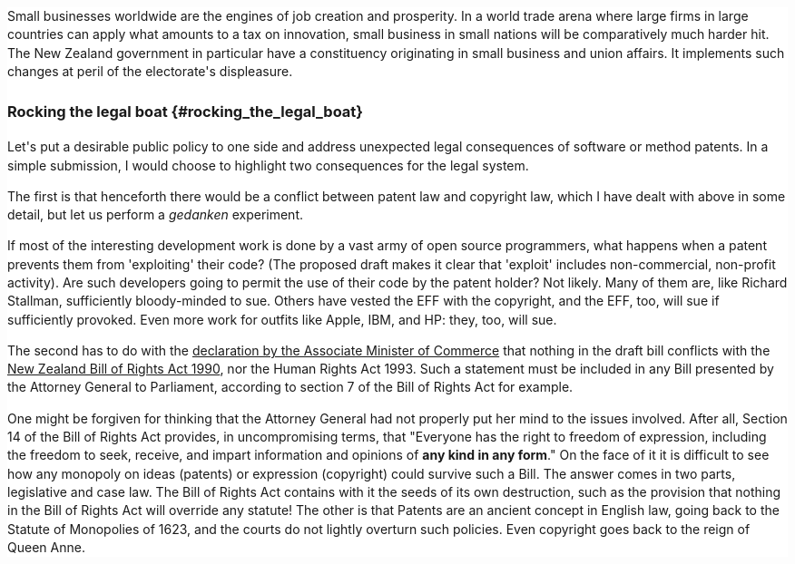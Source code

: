 Small businesses worldwide are the engines of job creation and
prosperity. In a world trade arena where large firms in large countries
can apply what amounts to a tax on innovation, small business in small
nations will be comparatively much harder hit. The New Zealand
government in particular have a constituency originating in small
business and union affairs. It implements such changes at peril of the
electorate\'s displeasure.

### Rocking the legal boat {#rocking_the_legal_boat}

Let\'s put a desirable public policy to one side and address unexpected
legal consequences of software or method patents. In a simple
submission, I would choose to highlight two consequences for the legal
system.

The first is that henceforth there would be a conflict between patent
law and copyright law, which I have dealt with above in some detail, but
let us perform a *gedanken* experiment.

If most of the interesting development work is done by a vast army of
open source programmers, what happens when a patent prevents them from
\'exploiting\' their code? (The proposed draft makes it clear that
\'exploit\' includes non-commercial, non-profit activity). Are such
developers going to permit the use of their code by the patent holder?
Not likely. Many of them are, like Richard Stallman, sufficiently
bloody-minded to sue. Others have vested the EFF with the copyright, and
the EFF, too, will sue if sufficiently provoked. Even more work for
outfits like Apple, IBM, and HP: they, too, will sue.

The second has to do with the [declaration by the Associate Minister of
Commerce](http://www.med.govt.nz/buslt/int_prop/patentsreview/cabinet/part1/section10.html "wikilink")
that nothing in the draft bill conflicts with the [New Zealand Bill of
Rights Act
1990](http://www.legislation.govt.nz/browse_vw.asp?content-set=pal_statutes "wikilink"),
nor the Human Rights Act 1993. Such a statement must be included in any
Bill presented by the Attorney General to Parliament, according to
section 7 of the Bill of Rights Act for example.

One might be forgiven for thinking that the Attorney General had not
properly put her mind to the issues involved. After all, Section 14 of
the Bill of Rights Act provides, in uncompromising terms, that
\"Everyone has the right to freedom of expression, including the freedom
to seek, receive, and impart information and opinions of **any kind in
any form**.\" On the face of it it is difficult to see how any monopoly
on ideas (patents) or expression (copyright) could survive such a Bill.
The answer comes in two parts, legislative and case law. The Bill of
Rights Act contains with it the seeds of its own destruction, such as
the provision that nothing in the Bill of Rights Act will override any
statute! The other is that Patents are an ancient concept in English
law, going back to the Statute of Monopolies of 1623, and the courts do
not lightly overturn such policies. Even copyright goes back to the
reign of Queen Anne.
